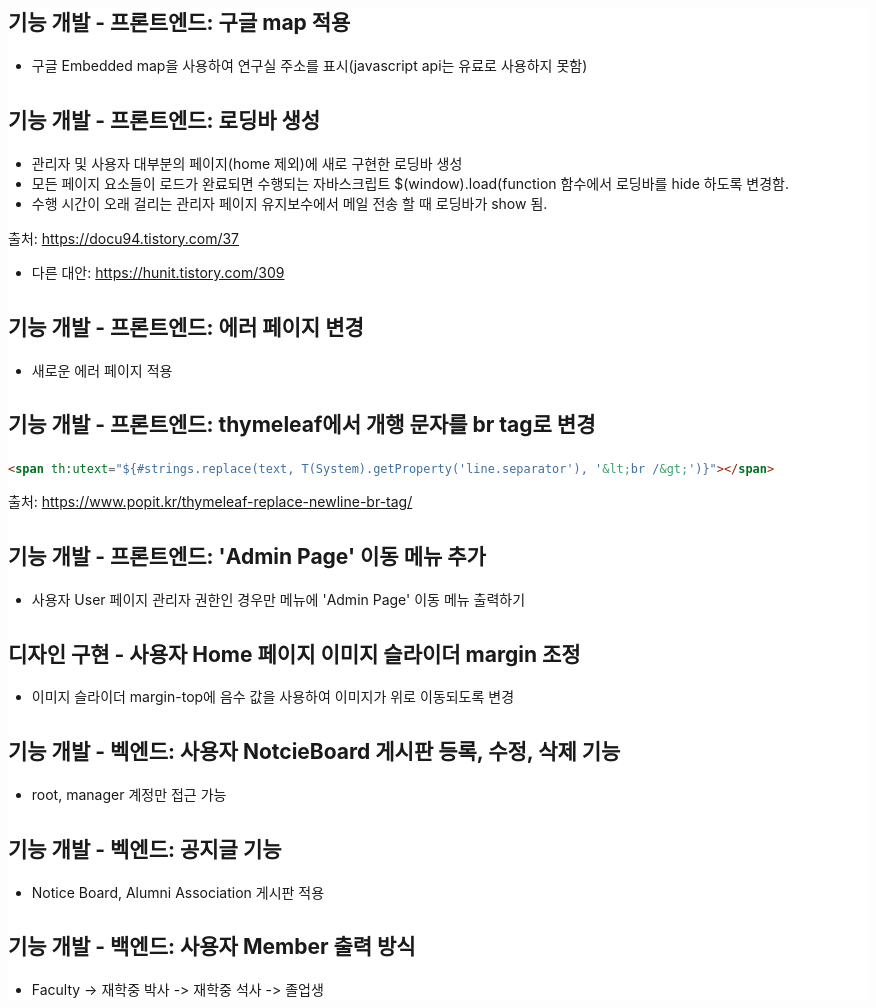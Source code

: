 

## 기능 개발 - 프론트엔드: 구글 map 적용
- 구글 Embedded map을 사용하여 연구실 주소를 표시(javascript api는 유료로 사용하지 못함)



## 기능 개발 - 프론트엔드: 로딩바 생성
- 관리자 및 사용자 대부분의 페이지(home 제외)에 새로 구현한 로딩바 생성
- 모든 페이지 요소들이 로드가 완료되면 수행되는 자바스크립트 $(window).load(function 함수에서 로딩바를 hide 하도록 변경함.
- 수행 시간이 오래 걸리는 관리자 페이지 유지보수에서 메일 전송 할 때 로딩바가 show 됨. 

출처: <https://docu94.tistory.com/37>

- 다른 대안: <https://hunit.tistory.com/309>



## 기능 개발 - 프론트엔드: 에러 페이지 변경
- 새로운 에러 페이지 적용 



## 기능 개발 - 프론트엔드: thymeleaf에서 개행 문자를 br tag로 변경

```html
<span th:utext="${#strings.replace(text, T(System).getProperty('line.separator'), '&lt;br /&gt;')}"></span>
```

출처: <https://www.popit.kr/thymeleaf-replace-newline-br-tag/>



## 기능 개발 - 프론트엔드: 'Admin Page' 이동 메뉴 추가
- 사용자 User 페이지 관리자 권한인 경우만 메뉴에 'Admin Page' 이동 메뉴 출력하기



## 디자인 구현 - 사용자 Home 페이지 이미지 슬라이더 margin 조정
- 이미지 슬라이더 margin-top에 음수 값을 사용하여 이미지가 위로 이동되도록 변경



## 기능 개발 - 벡엔드: 사용자 NotcieBoard 게시판 등록, 수정, 삭제 기능
- root, manager 계정만 접근 가능



## 기능 개발 - 벡엔드: 공지글 기능
- Notice Board, Alumni Association 게시판 적용



## 기능 개발 - 백엔드: 사용자 Member 출력 방식
- Faculty -> 재학중 박사 -> 재학중 석사 -> 졸업생
